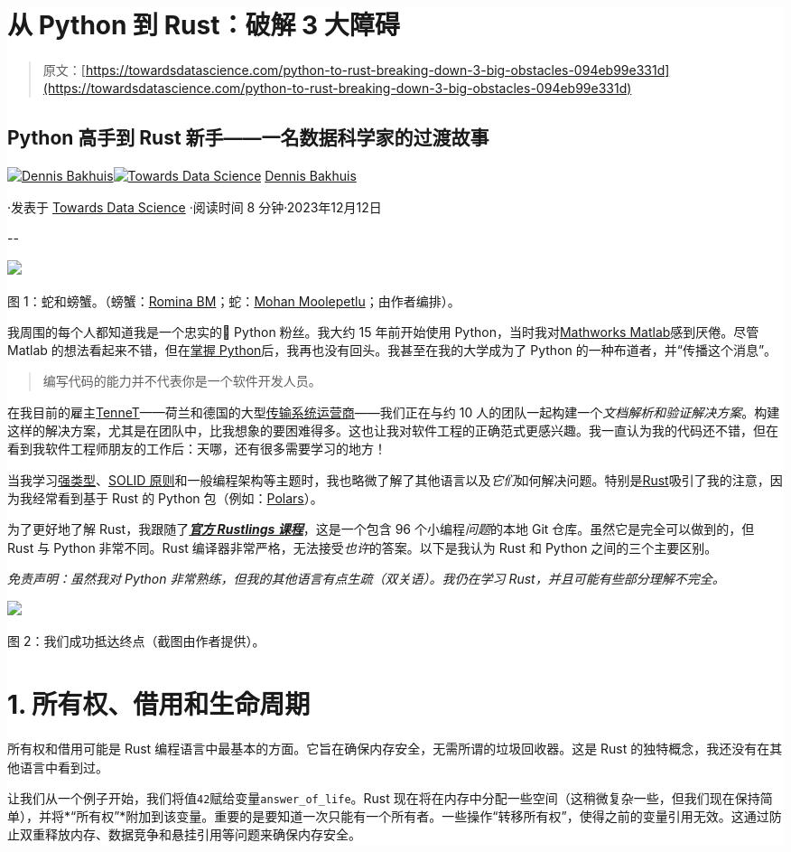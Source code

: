 # 从 Python 到 Rust：破解 3 大障碍

> 原文：[https://towardsdatascience.com/python-to-rust-breaking-down-3-big-obstacles-094eb99e331d](https://towardsdatascience.com/python-to-rust-breaking-down-3-big-obstacles-094eb99e331d)

## Python 高手到 Rust 新手——一名数据科学家的过渡故事

[](https://dennisbakhuis.medium.com/?source=post_page-----094eb99e331d--------------------------------)[![Dennis Bakhuis](../Images/4dc6dca031cdedbb044a1d0a6b142186.png)](https://dennisbakhuis.medium.com/?source=post_page-----094eb99e331d--------------------------------)[](https://towardsdatascience.com/?source=post_page-----094eb99e331d--------------------------------)[![Towards Data Science](../Images/a6ff2676ffcc0c7aad8aaf1d79379785.png)](https://towardsdatascience.com/?source=post_page-----094eb99e331d--------------------------------) [Dennis Bakhuis](https://dennisbakhuis.medium.com/?source=post_page-----094eb99e331d--------------------------------)

·发表于 [Towards Data Science](https://towardsdatascience.com/?source=post_page-----094eb99e331d--------------------------------) ·阅读时间 8 分钟·2023年12月12日

--

![](../Images/2c60e597f6041cb1288d3e3032c05b6f.png)

图 1：蛇和螃蟹。（螃蟹：[Romina BM](https://unsplash.com/photos/a-group-of-red-mushrooms-ZWrsjySNfxY)；蛇：[Mohan Moolepetlu](https://unsplash.com/photos/close-up-photo-of-brown-and-gray-snake-VUr5nmC1IM4)；由作者编排）。

我周围的每个人都知道我是一个忠实的🐍 Python 粉丝。我大约 15 年前开始使用 Python，当时我对[Mathworks Matlab](https://www.mathworks.com/products/matlab.html)感到厌倦。尽管 Matlab 的想法看起来不错，但在[掌握 Python](https://medium.com/towards-data-science/master-python-in-10-minutes-a-day-ac32996b5ded)后，我再也没有回头。我甚至在我的大学成为了 Python 的一种布道者，并“传播这个消息”。

> 编写代码的能力并不代表你是一个软件开发人员。

在我目前的雇主[TenneT](https://www.tennet.eu/)——荷兰和德国的大型[传输系统运营商](https://en.wikipedia.org/wiki/Transmission_system_operator)——我们正在与约 10 人的团队一起构建一个*文档解析和验证解决方案*。构建这样的解决方案，尤其是在团队中，比我想象的要困难得多。这也让我对软件工程的正确范式更感兴趣。我一直认为我的代码还不错，但在看到我软件工程师朋友的工作后：天哪，还有很多需要学习的地方！

当我学习[强类型](https://en.wikipedia.org/wiki/Strong_and_weak_typing)、[SOLID 原则](https://en.wikipedia.org/wiki/SOLID)和一般编程架构等主题时，我也略微了解了其他语言以及*它们*如何解决问题。特别是[Rust](https://www.rust-lang.org)吸引了我的注意，因为我经常看到基于 Rust 的 Python 包（例如：[Polars](https://pola.rs/)）。

为了更好地了解 Rust，我跟随了[***官方 Rustlings 课程***](https://github.com/rust-lang/rustlings/)，这是一个包含 96 个小编程*问题*的本地 Git 仓库。虽然它是完全可以做到的，但 Rust 与 Python 非常不同。Rust 编译器非常严格，无法接受*也许*的答案。以下是我认为 Rust 和 Python 之间的三个主要区别。

*免责声明：虽然我对 Python 非常熟练，但我的其他语言有点生疏（双关语）。我仍在学习 Rust，并且可能有些部分理解不完全。*

![](../Images/18b6b0dc602c2a6cb72766e755250dd8.png)

图 2：我们成功抵达终点（截图由作者提供）。

# 1\. 所有权、借用和生命周期

所有权和借用可能是 Rust 编程语言中最基本的方面。它旨在确保内存安全，无需所谓的垃圾回收器。这是 Rust 的独特概念，我还没有在其他语言中看到过。

让我们从一个例子开始，我们将值`42`赋给变量`answer_of_life`。Rust 现在将在内存中分配一些空间（这稍微复杂一些，但我们现在保持简单），并将*“所有权”*附加到该变量。重要的是要知道一次只能有一个所有者。一些操作“转移所有权”，使得之前的变量引用无效。这通过防止双重释放内存、数据竞争和悬挂引用等问题来确保内存安全。
